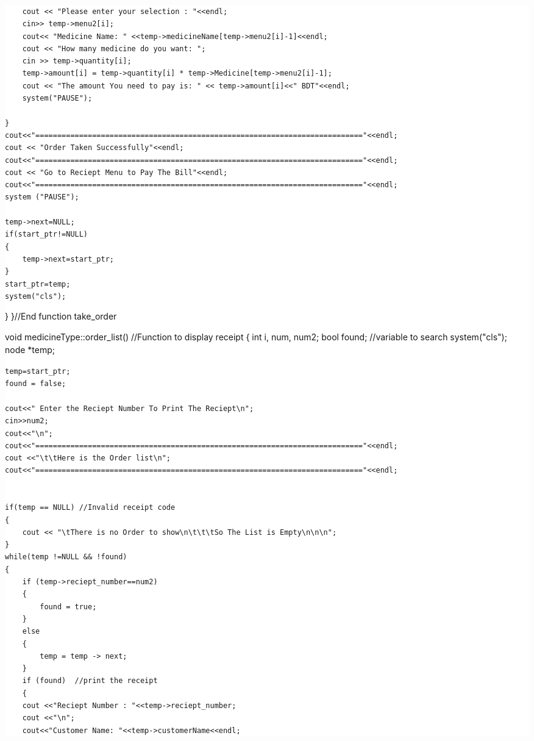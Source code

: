 		cout << "Please enter your selection : "<<endl;
		cin>> temp->menu2[i];
        cout<< "Medicine Name: " <<temp->medicineName[temp->menu2[i]-1]<<endl;
        cout << "How many medicine do you want: ";
        cin >> temp->quantity[i];
        temp->amount[i] = temp->quantity[i] * temp->Medicine[temp->menu2[i]-1];
        cout << "The amount You need to pay is: " << temp->amount[i]<<" BDT"<<endl;
        system("PAUSE");

	}
	cout<<"==========================================================================="<<endl;
    cout << "Order Taken Successfully"<<endl;
    cout<<"==========================================================================="<<endl;
    cout << "Go to Reciept Menu to Pay The Bill"<<endl;
    cout<<"==========================================================================="<<endl;
	system ("PAUSE");

    temp->next=NULL;
	if(start_ptr!=NULL)
	{
		temp->next=start_ptr;
	}
	start_ptr=temp;
	system("cls");
}
}//End function take_order


void medicineType::order_list()		//Function to display receipt
{
	int i, num, num2;
	bool found;			//variable to search
	system("cls");
	node *temp;

	temp=start_ptr;
	found = false;

	cout<<" Enter the Reciept Number To Print The Reciept\n";
	cin>>num2;
	cout<<"\n";
	cout<<"==========================================================================="<<endl;
	cout <<"\t\tHere is the Order list\n";
	cout<<"==========================================================================="<<endl;


	if(temp == NULL) //Invalid receipt code
	{
		cout << "\tThere is no Order to show\n\t\t\tSo The List is Empty\n\n\n";
	}
	while(temp !=NULL && !found)
	{
		if (temp->reciept_number==num2)
		{
			found = true;
		}
		else
		{
			temp = temp -> next;
		}
        if (found)	//print the receipt
        {
		cout <<"Reciept Number : "<<temp->reciept_number;
		cout <<"\n";
		cout<<"Customer Name: "<<temp->customerName<<endl;
